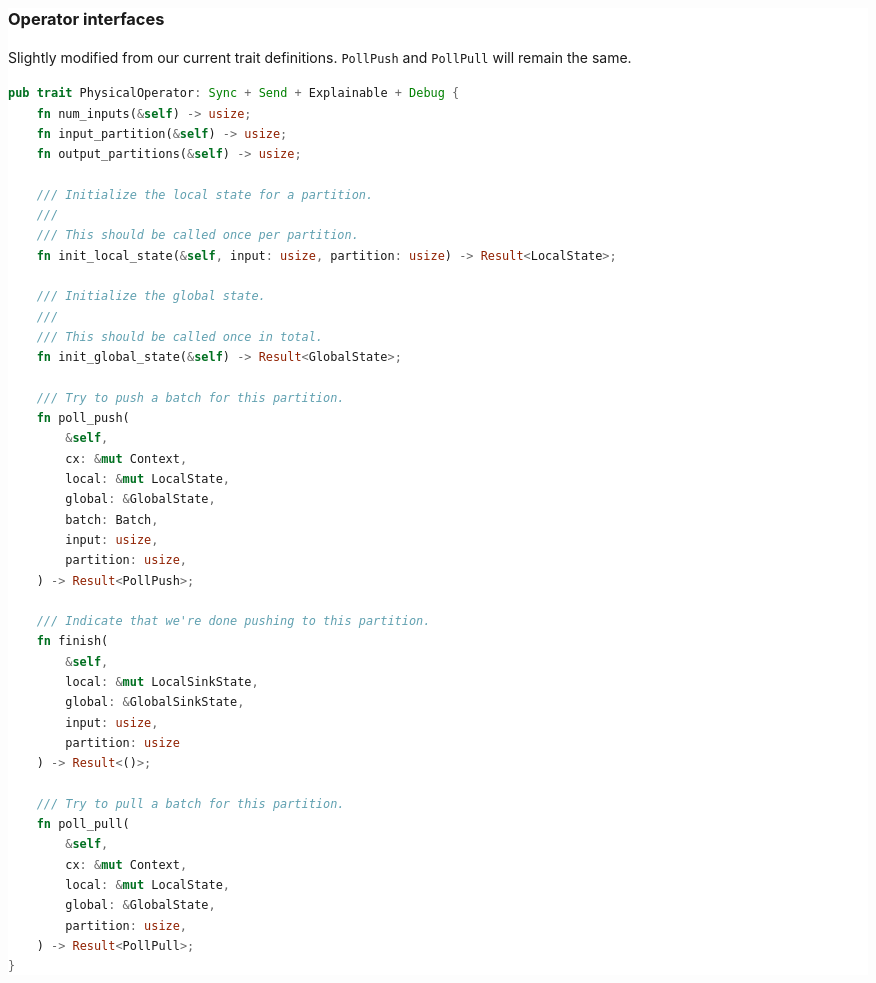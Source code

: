 ### Operator interfaces

Slightly modified from our current trait definitions. `PollPush` and `PollPull`
will remain the same.

```rust
pub trait PhysicalOperator: Sync + Send + Explainable + Debug {
    fn num_inputs(&self) -> usize;
    fn input_partition(&self) -> usize;
    fn output_partitions(&self) -> usize;

    /// Initialize the local state for a partition.
    ///
    /// This should be called once per partition.
    fn init_local_state(&self, input: usize, partition: usize) -> Result<LocalState>;

    /// Initialize the global state.
    ///
    /// This should be called once in total.
    fn init_global_state(&self) -> Result<GlobalState>;

    /// Try to push a batch for this partition.
    fn poll_push(
        &self,
        cx: &mut Context,
        local: &mut LocalState,
        global: &GlobalState,
        batch: Batch,
        input: usize,
        partition: usize,
    ) -> Result<PollPush>;

    /// Indicate that we're done pushing to this partition.
    fn finish(
        &self,
        local: &mut LocalSinkState,
        global: &GlobalSinkState,
        input: usize,
        partition: usize
    ) -> Result<()>;

    /// Try to pull a batch for this partition.
    fn poll_pull(
        &self,
        cx: &mut Context,
        local: &mut LocalState,
        global: &GlobalState,
        partition: usize,
    ) -> Result<PollPull>;
}
```

